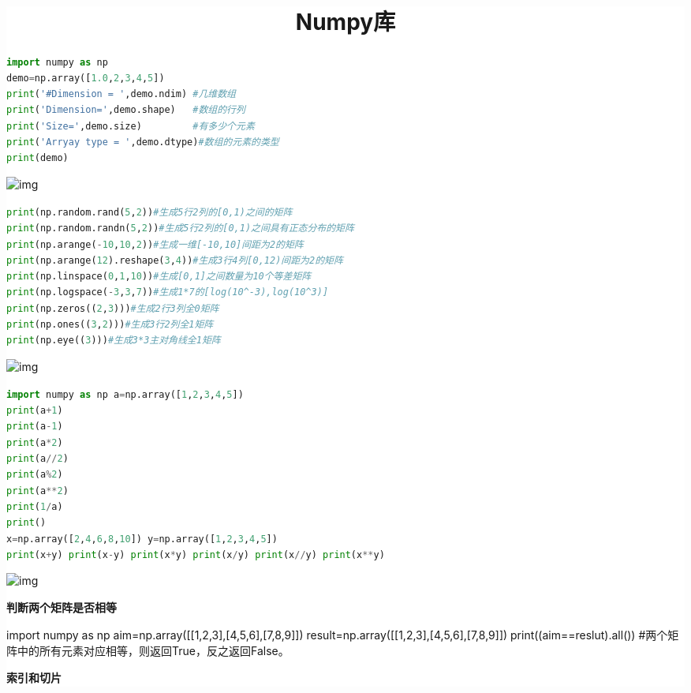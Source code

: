 # <center>Numpy库</center>

```python
import numpy as np 
demo=np.array([1.0,2,3,4,5]) 
print('#Dimension = ',demo.ndim) #几维数组 
print('Dimension=',demo.shape)   #数组的行列 
print('Size=',demo.size)         #有多少个元素 
print('Arryay type = ',demo.dtype)#数组的元素的类型 
print(demo)
```

![img](C:/Users/xyh/AppData/Local/YNote/data/qq93579132A5C48C293AB071F1C2AE08F5/6a4f31c628f94f4a8a72bc6ab40d7af0/clipboard.png)



```Python
print(np.random.rand(5,2))#生成5行2列的[0,1)之间的矩阵 
print(np.random.randn(5,2))#生成5行2列的[0,1)之间具有正态分布的矩阵 
print(np.arange(-10,10,2))#生成一维[-10,10]间距为2的矩阵 
print(np.arange(12).reshape(3,4))#生成3行4列[0,12)间距为2的矩阵 
print(np.linspace(0,1,10))#生成[0,1]之间数量为10个等差矩阵 
print(np.logspace(-3,3,7))#生成1*7的[log(10^-3),log(10^3)] 
print(np.zeros((2,3)))#生成2行3列全0矩阵 
print(np.ones((3,2)))#生成3行2列全1矩阵 
print(np.eye((3)))#生成3*3主对角线全1矩阵
```



![img](C:/Users/xyh/AppData/Local/YNote/data/qq93579132A5C48C293AB071F1C2AE08F5/199b04b576964544a68ccb76aa85307c/clipboard.png)

```python
import numpy as np a=np.array([1,2,3,4,5]) 
print(a+1) 
print(a-1) 
print(a*2) 
print(a//2) 
print(a%2) 
print(a**2) 
print(1/a) 
print() 
x=np.array([2,4,6,8,10]) y=np.array([1,2,3,4,5]) 
print(x+y) print(x-y) print(x*y) print(x/y) print(x//y) print(x**y)
```



![img](C:/Users/xyh/AppData/Local/YNote/data/qq93579132A5C48C293AB071F1C2AE08F5/7002cae27a054707aea3ccbe5801de39/clipboard.png)

**判断两个矩阵是否相等**

import numpy as np aim=np.array([[1,2,3],[4,5,6],[7,8,9]]) result=np.array([[1,2,3],[4,5,6],[7,8,9]]) print((aim==reslut).all())  #两个矩阵中的所有元素对应相等，则返回True，反之返回False。

**索引和切片**
